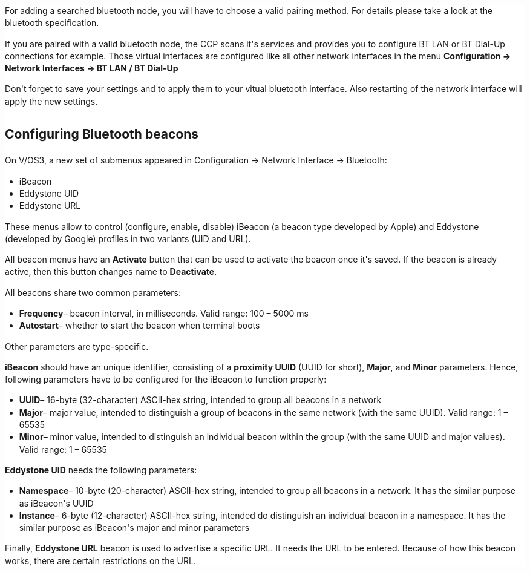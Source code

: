 For adding a searched bluetooth node, you will have to choose a valid pairing method. For details please take a look at the bluetooth specification.

If you are paired with a valid bluetooth node, the CCP scans it's services and provides you to configure BT LAN or BT Dial-Up connections for example. Those virtual interfaces are configured like all other network interfaces in the menu **Configuration -> Network Interfaces -> BT LAN / BT Dial-Up**

Don't forget to save your settings and to apply them to your vitual bluetooth interface. Also restarting of the network interface will apply the new settings.


## Configuring Bluetooth beacons

On V/OS3, a new set of submenus appeared in Configuration -> Network Interface -> Bluetooth:



* iBeacon
* Eddystone UID
* Eddystone URL

These menus allow to control (configure, enable, disable) iBeacon (a beacon type developed by Apple) and Eddystone (developed by Google) profiles in two variants (UID and URL).

All beacon menus have an **Activate** button that can be used to activate the beacon once it's saved. If the beacon is already active, then this button changes name to **Deactivate**.

All beacons share two common parameters:



* **Frequency**&ndash; beacon interval, in milliseconds. Valid range: 100 &ndash; 5000 ms
* **Autostart**&ndash; whether to start the beacon when terminal boots

Other parameters are type-specific.

**iBeacon** should have an unique identifier, consisting of a **proximity UUID** (UUID for short), **Major**, and **Minor** parameters. Hence, following parameters have to be configured for the iBeacon to function properly:



* **UUID**&ndash; 16-byte (32-character) ASCII-hex string, intended to group all beacons in a network
* **Major**&ndash; major value, intended to distinguish a group of beacons in the same network (with the same UUID). Valid range: 1 &ndash; 65535
* **Minor**&ndash; minor value, intended to distinguish an individual beacon within the group (with the same UUID and major values). Valid range: 1 &ndash; 65535

**Eddystone UID** needs the following parameters:



* **Namespace**&ndash; 10-byte (20-character) ASCII-hex string, intended to group all beacons in a network. It has the similar purpose as iBeacon's UUID
* **Instance**&ndash; 6-byte (12-character) ASCII-hex string, intended do distinguish an individual beacon in a namespace. It has the similar purpose as iBeacon's major and minor parameters

Finally, **Eddystone URL** beacon is used to advertise a specific URL. It needs the URL to be entered. Because of how this beacon works, there are certain restrictions on the URL.
